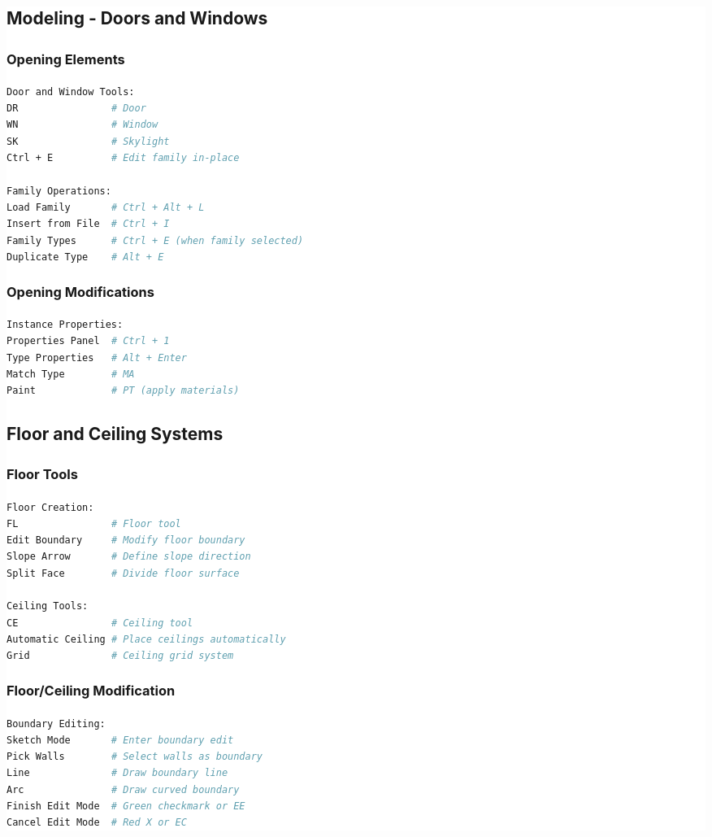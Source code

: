 ## Modeling - Doors and Windows

### Opening Elements
```bash
Door and Window Tools:
DR                # Door
WN                # Window  
SK                # Skylight
Ctrl + E          # Edit family in-place

Family Operations:
Load Family       # Ctrl + Alt + L
Insert from File  # Ctrl + I
Family Types      # Ctrl + E (when family selected)
Duplicate Type    # Alt + E
```

### Opening Modifications
```bash
Instance Properties:
Properties Panel  # Ctrl + 1
Type Properties   # Alt + Enter
Match Type        # MA
Paint             # PT (apply materials)
```

## Floor and Ceiling Systems

### Floor Tools
```bash
Floor Creation:
FL                # Floor tool
Edit Boundary     # Modify floor boundary
Slope Arrow       # Define slope direction
Split Face        # Divide floor surface

Ceiling Tools:
CE                # Ceiling tool  
Automatic Ceiling # Place ceilings automatically
Grid              # Ceiling grid system
```

### Floor/Ceiling Modification
```bash
Boundary Editing:
Sketch Mode       # Enter boundary edit
Pick Walls        # Select walls as boundary
Line              # Draw boundary line
Arc               # Draw curved boundary
Finish Edit Mode  # Green checkmark or EE
Cancel Edit Mode  # Red X or EC
```

